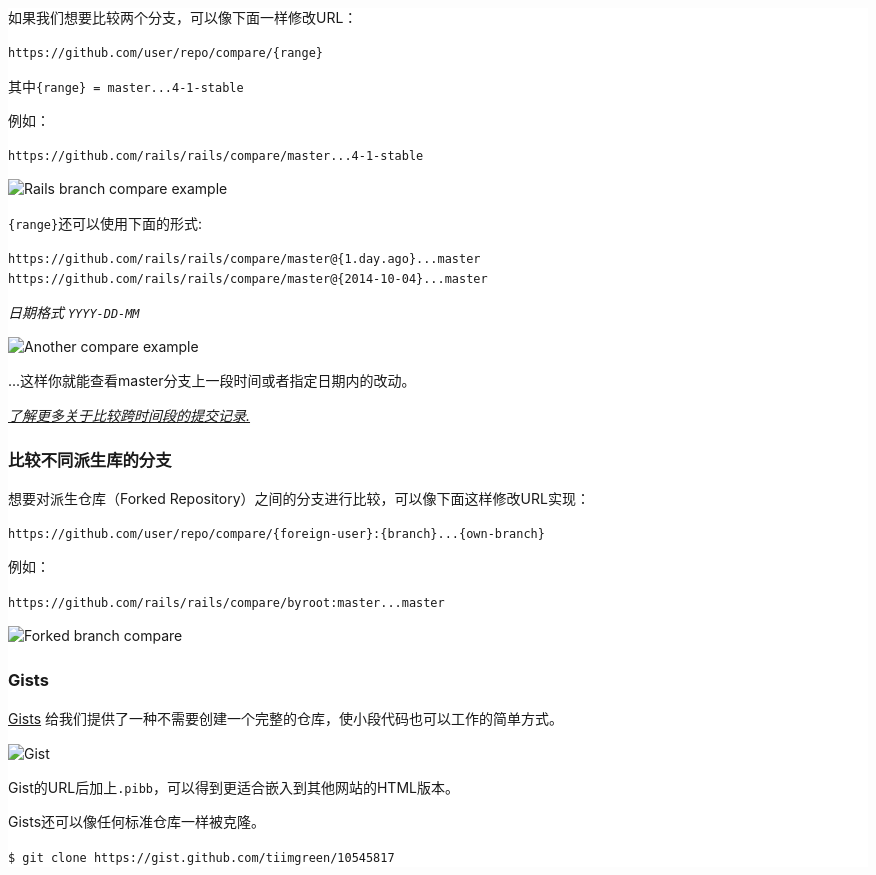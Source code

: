 如果我们想要比较两个分支，可以像下面一样修改URL：

```
https://github.com/user/repo/compare/{range}
```

其中`{range} = master...4-1-stable`

例如：

```
https://github.com/rails/rails/compare/master...4-1-stable
```

![Rails branch compare example](http://i.imgur.com/0Z52X5Y.png)

`{range}`还可以使用下面的形式:

```
https://github.com/rails/rails/compare/master@{1.day.ago}...master
https://github.com/rails/rails/compare/master@{2014-10-04}...master
```

*日期格式 `YYYY-DD-MM`*

![Another compare example](http://i.imgur.com/5dtzESz.png)

...这样你就能查看master分支上一段时间或者指定日期内的改动。

[*了解更多关于比较跨时间段的提交记录.*](https://help.github.com/articles/comparing-commits-across-time)

### 比较不同派生库的分支

想要对派生仓库（Forked Repository）之间的分支进行比较，可以像下面这样修改URL实现：

```
https://github.com/user/repo/compare/{foreign-user}:{branch}...{own-branch}
```

例如：

```
https://github.com/rails/rails/compare/byroot:master...master
```

![Forked branch compare](http://i.imgur.com/Q1W6qcB.png)

### Gists

[Gists](https://gist.github.com/) 给我们提供了一种不需要创建一个完整的仓库，使小段代码也可以工作的简单方式。

![Gist](http://i.imgur.com/VkKI1LC.png?1)

Gist的URL后加上`.pibb`，可以得到更适合嵌入到其他网站的HTML版本。

Gists还可以像任何标准仓库一样被克隆。

```bash
$ git clone https://gist.github.com/tiimgreen/10545817
```
